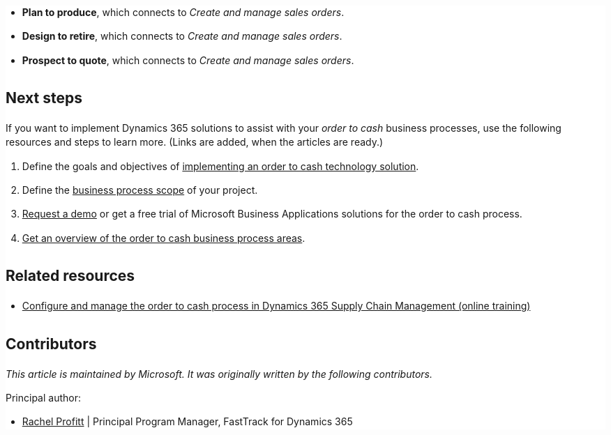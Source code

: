 - **Plan to produce**, which connects to *Create and manage sales orders*.

- **Design to retire**, which connects to *Create and manage sales orders*.

- **Prospect to quote**, which connects to *Create and manage sales orders*.

## Next steps

If you want to implement Dynamics 365 solutions to assist with your *order to cash* business processes, use the following resources and steps to learn more. (Links are added, when the articles are ready.)

1. Define the goals and objectives of [implementing an order to cash technology solution](../implementation-guide/implementation-strategy.md).

2. Define the [business process scope](../implementation-guide/process-focused-solution.md) of your project.

3. [Request a demo](https://dynamics.microsoft.com/dynamics-365-free-trial/) or get a free trial of Microsoft Business Applications solutions for the order to cash process.

4. [Get an overview of the order to cash business process areas](order-to-cash-areas-overview.md).

## Related resources

- [Configure and manage the order to cash process in Dynamics 365 Supply Chain Management (online training)](/training/modules/configure-manage-order-cash-dyn365-supply-chain-mgmt)

## Contributors

*This article is maintained by Microsoft. It was originally written by the following contributors.*

Principal author:

- [Rachel Profitt](https://www.linkedin.com/in/rachelprofitt/) | Principal Program Manager, FastTrack for Dynamics 365


